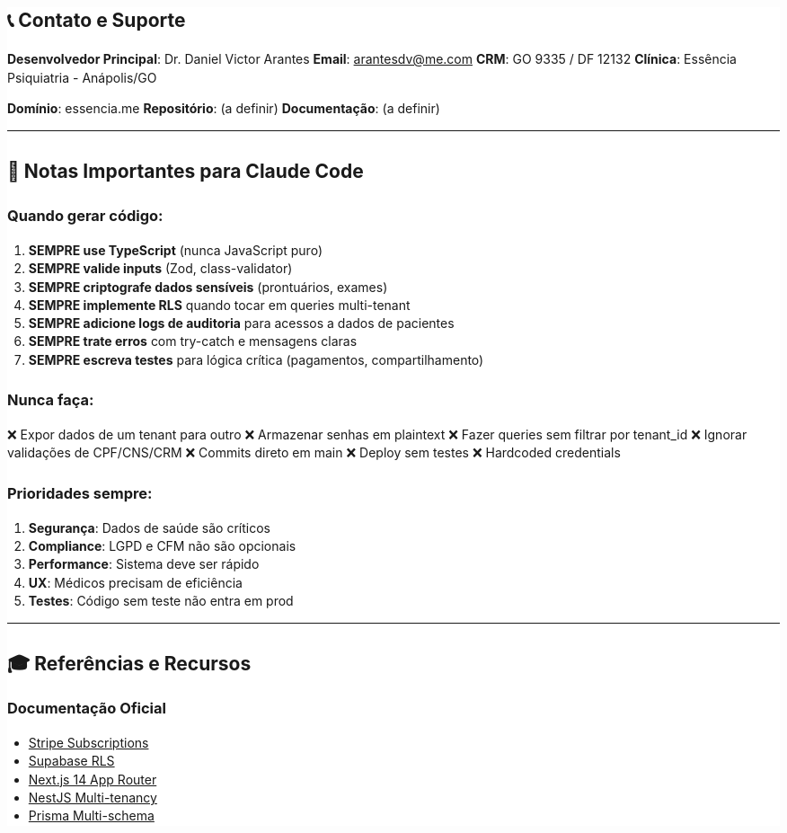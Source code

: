 ## 📞 Contato e Suporte

**Desenvolvedor Principal**: Dr. Daniel Victor Arantes
**Email**: arantesdv@me.com
**CRM**: GO 9335 / DF 12132
**Clínica**: Essência Psiquiatria - Anápolis/GO

**Domínio**: essencia.me
**Repositório**: (a definir)
**Documentação**: (a definir)

---

## 📝 Notas Importantes para Claude Code

### Quando gerar código:

1. **SEMPRE use TypeScript** (nunca JavaScript puro)
2. **SEMPRE valide inputs** (Zod, class-validator)
3. **SEMPRE criptografe dados sensíveis** (prontuários, exames)
4. **SEMPRE implemente RLS** quando tocar em queries multi-tenant
5. **SEMPRE adicione logs de auditoria** para acessos a dados de pacientes
6. **SEMPRE trate erros** com try-catch e mensagens claras
7. **SEMPRE escreva testes** para lógica crítica (pagamentos, compartilhamento)

### Nunca faça:

❌ Expor dados de um tenant para outro
❌ Armazenar senhas em plaintext
❌ Fazer queries sem filtrar por tenant_id
❌ Ignorar validações de CPF/CNS/CRM
❌ Commits direto em main
❌ Deploy sem testes
❌ Hardcoded credentials

### Prioridades sempre:

1. **Segurança**: Dados de saúde são críticos
2. **Compliance**: LGPD e CFM não são opcionais
3. **Performance**: Sistema deve ser rápido
4. **UX**: Médicos precisam de eficiência
5. **Testes**: Código sem teste não entra em prod

---

## 🎓 Referências e Recursos

### Documentação Oficial
- [Stripe Subscriptions](https://stripe.com/docs/billing/subscriptions/overview)
- [Supabase RLS](https://supabase.com/docs/guides/auth/row-level-security)
- [Next.js 14 App Router](https://nextjs.org/docs/app)
- [NestJS Multi-tenancy](https://docs.nestjs.com/)
- [Prisma Multi-schema](https://www.prisma.io/docs/guides/database/multi-schema)
